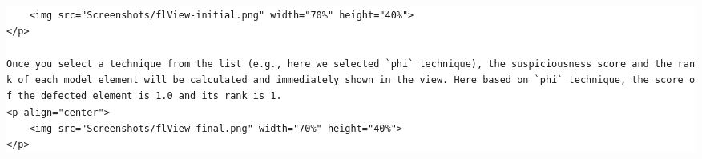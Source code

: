        <img src="Screenshots/flView-initial.png" width="70%" height="40%">
    </p>

    Once you select a technique from the list (e.g., here we selected `phi` technique), the suspiciousness score and the rank of each model element will be calculated and immediately shown in the view. Here based on `phi` technique, the score of the defected element is 1.0 and its rank is 1.
    <p align="center">
        <img src="Screenshots/flView-final.png" width="70%" height="40%">
    </p>
